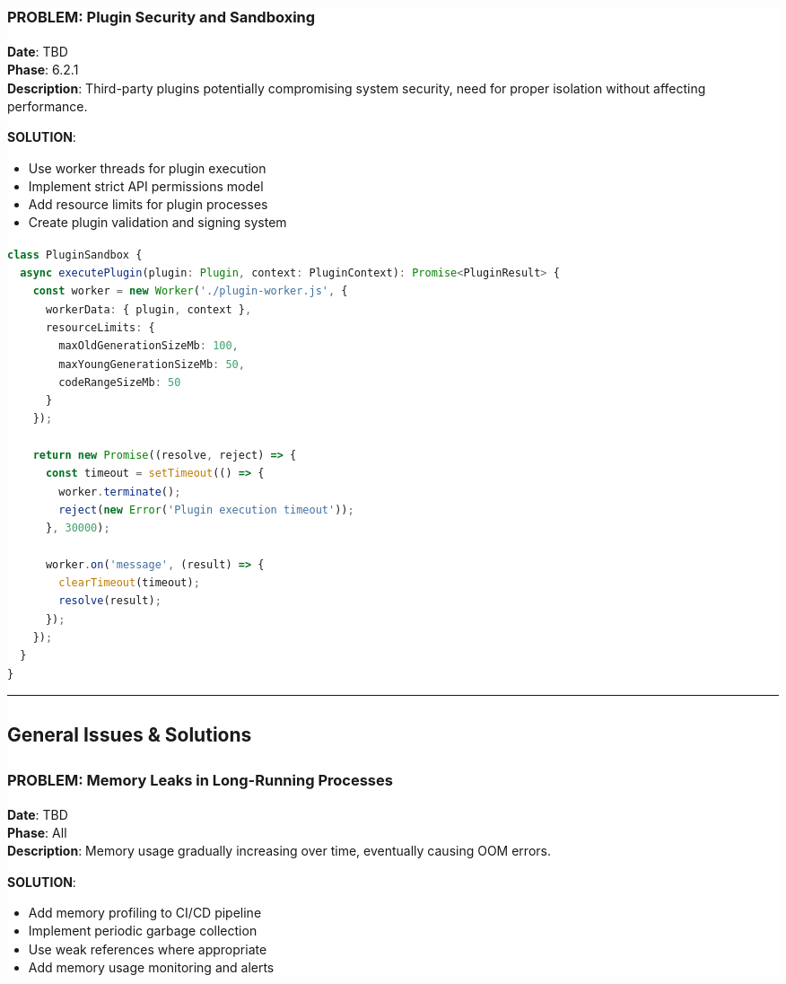 
### **PROBLEM**: Plugin Security and Sandboxing
**Date**: TBD  
**Phase**: 6.2.1  
**Description**: Third-party plugins potentially compromising system security, need for proper isolation without affecting performance.

**SOLUTION**:
- Use worker threads for plugin execution
- Implement strict API permissions model
- Add resource limits for plugin processes
- Create plugin validation and signing system

```typescript
class PluginSandbox {
  async executePlugin(plugin: Plugin, context: PluginContext): Promise<PluginResult> {
    const worker = new Worker('./plugin-worker.js', {
      workerData: { plugin, context },
      resourceLimits: {
        maxOldGenerationSizeMb: 100,
        maxYoungGenerationSizeMb: 50,
        codeRangeSizeMb: 50
      }
    });
    
    return new Promise((resolve, reject) => {
      const timeout = setTimeout(() => {
        worker.terminate();
        reject(new Error('Plugin execution timeout'));
      }, 30000);
      
      worker.on('message', (result) => {
        clearTimeout(timeout);
        resolve(result);
      });
    });
  }
}
```

---

## General Issues & Solutions

### **PROBLEM**: Memory Leaks in Long-Running Processes
**Date**: TBD  
**Phase**: All  
**Description**: Memory usage gradually increasing over time, eventually causing OOM errors.

**SOLUTION**:
- Add memory profiling to CI/CD pipeline
- Implement periodic garbage collection
- Use weak references where appropriate
- Add memory usage monitoring and alerts
